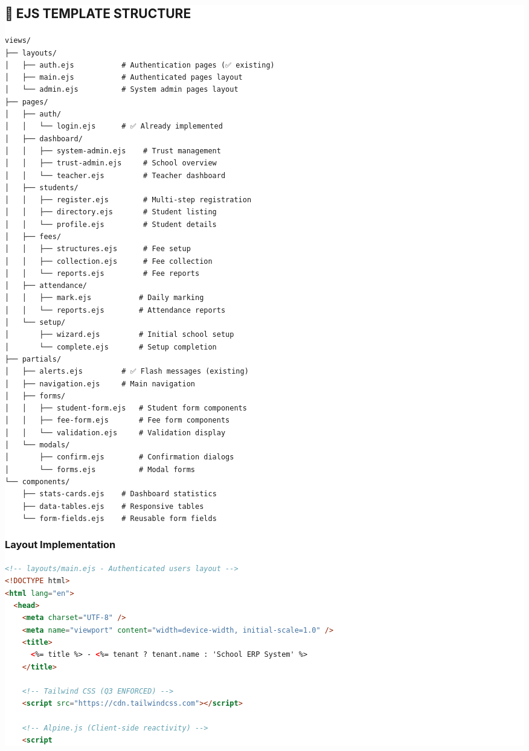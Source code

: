 
## 📂 **EJS TEMPLATE STRUCTURE**

```
views/
├── layouts/
│   ├── auth.ejs           # Authentication pages (✅ existing)
│   ├── main.ejs           # Authenticated pages layout
│   └── admin.ejs          # System admin pages layout
├── pages/
│   ├── auth/
│   │   └── login.ejs      # ✅ Already implemented
│   ├── dashboard/
│   │   ├── system-admin.ejs    # Trust management
│   │   ├── trust-admin.ejs     # School overview
│   │   └── teacher.ejs         # Teacher dashboard
│   ├── students/
│   │   ├── register.ejs        # Multi-step registration
│   │   ├── directory.ejs       # Student listing
│   │   └── profile.ejs         # Student details
│   ├── fees/
│   │   ├── structures.ejs      # Fee setup
│   │   ├── collection.ejs      # Fee collection
│   │   └── reports.ejs         # Fee reports
│   ├── attendance/
│   │   ├── mark.ejs           # Daily marking
│   │   └── reports.ejs        # Attendance reports
│   └── setup/
│       ├── wizard.ejs         # Initial school setup
│       └── complete.ejs       # Setup completion
├── partials/
│   ├── alerts.ejs         # ✅ Flash messages (existing)
│   ├── navigation.ejs     # Main navigation
│   ├── forms/
│   │   ├── student-form.ejs   # Student form components
│   │   ├── fee-form.ejs       # Fee form components
│   │   └── validation.ejs     # Validation display
│   └── modals/
│       ├── confirm.ejs        # Confirmation dialogs
│       └── forms.ejs          # Modal forms
└── components/
    ├── stats-cards.ejs    # Dashboard statistics
    ├── data-tables.ejs    # Responsive tables
    └── form-fields.ejs    # Reusable form fields
```

### **Layout Implementation**

```html
<!-- layouts/main.ejs - Authenticated users layout -->
<!DOCTYPE html>
<html lang="en">
  <head>
    <meta charset="UTF-8" />
    <meta name="viewport" content="width=device-width, initial-scale=1.0" />
    <title>
      <%= title %> - <%= tenant ? tenant.name : 'School ERP System' %>
    </title>

    <!-- Tailwind CSS (Q3 ENFORCED) -->
    <script src="https://cdn.tailwindcss.com"></script>

    <!-- Alpine.js (Client-side reactivity) -->
    <script
```